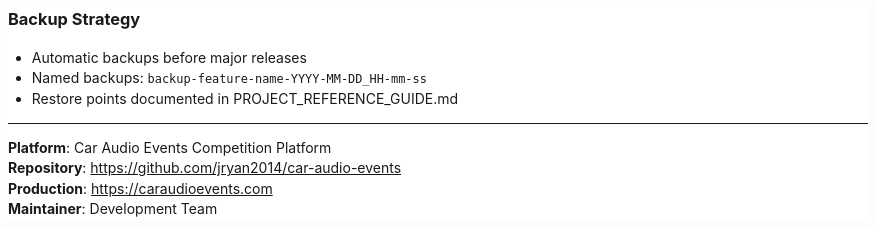 ### Backup Strategy
- Automatic backups before major releases
- Named backups: `backup-feature-name-YYYY-MM-DD_HH-mm-ss`
- Restore points documented in PROJECT_REFERENCE_GUIDE.md

---

**Platform**: Car Audio Events Competition Platform  
**Repository**: https://github.com/jryan2014/car-audio-events  
**Production**: https://caraudioevents.com  
**Maintainer**: Development Team 